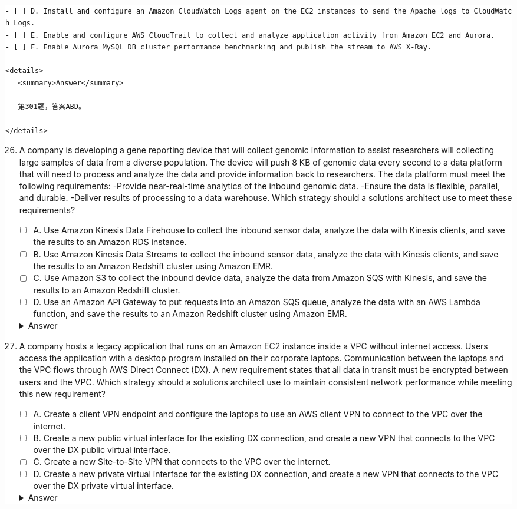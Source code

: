     - [ ] D. Install and configure an Amazon CloudWatch Logs agent on the EC2 instances to send the Apache logs to CloudWatch Logs.
    - [ ] E. Enable and configure AWS CloudTrail to collect and analyze application activity from Amazon EC2 and Aurora.
    - [ ] F. Enable Aurora MySQL DB cluster performance benchmarking and publish the stream to AWS X-Ray.

    <details>
       <summary>Answer</summary>

       第301题，答案ABD。

    </details>

26. A company is developing a gene reporting device that will collect genomic information to assist researchers will collecting large samples of data from a diverse population. The device will push 8 KB of genomic data every second to a data platform that will need to process and analyze the data and provide information back to researchers. The data platform must meet the following requirements: -Provide near-real-time analytics of the inbound genomic data. -Ensure the data is flexible, parallel, and durable. -Deliver results of processing to a data warehouse. Which strategy should a solutions architect use to meet these requirements?
    - [ ] A. Use Amazon Kinesis Data Firehouse to collect the inbound sensor data, analyze the data with Kinesis clients, and save the results to an Amazon RDS instance.
    - [ ] B. Use Amazon Kinesis Data Streams to collect the inbound sensor data, analyze the data with Kinesis clients, and save the results to an Amazon Redshift cluster using Amazon EMR.
    - [ ] C. Use Amazon S3 to collect the inbound device data, analyze the data from Amazon SQS with Kinesis, and save the results to an Amazon Redshift cluster.
    - [ ] D. Use an Amazon API Gateway to put requests into an Amazon SQS queue, analyze the data with an AWS Lambda function, and save the results to an Amazon Redshift cluster using Amazon EMR.

    <details>
       <summary>Answer</summary>

       第307题，答案B。

    </details>

27. A company hosts a legacy application that runs on an Amazon EC2 instance inside a VPC without internet access. Users access the application with a desktop program installed on their corporate laptops. Communication between the laptops and the VPC flows through AWS Direct Connect (DX). A new requirement states that all data in transit must be encrypted between users and the VPC. Which strategy should a solutions architect use to maintain consistent network performance while meeting this new requirement?
    - [ ] A. Create a client VPN endpoint and configure the laptops to use an AWS client VPN to connect to the VPC over the internet.
    - [ ] B. Create a new public virtual interface for the existing DX connection, and create a new VPN that connects to the VPC over the DX public virtual interface.
    - [ ] C. Create a new Site-to-Site VPN that connects to the VPC over the internet.
    - [ ] D. Create a new private virtual interface for the existing DX connection, and create a new VPN that connects to the VPC over the DX private virtual interface.

    <details>
       <summary>Answer</summary>

       第331题，答案B。
